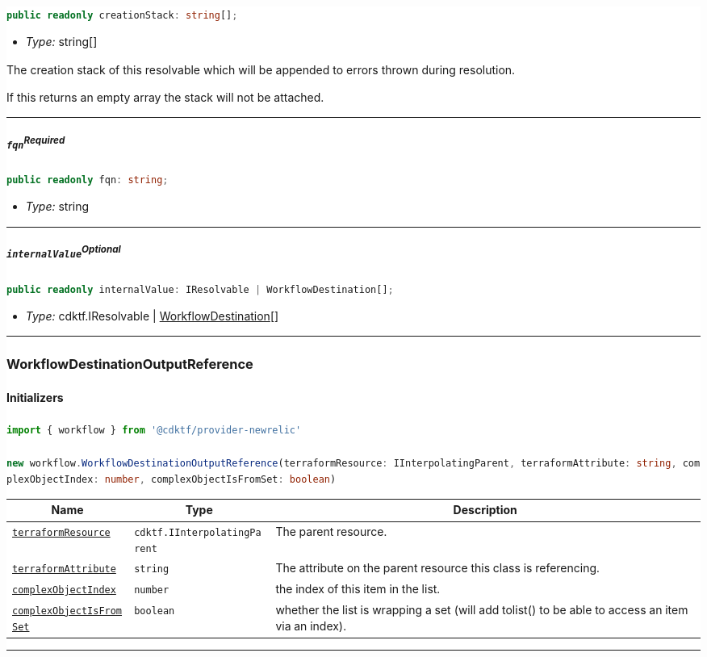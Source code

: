 ```typescript
public readonly creationStack: string[];
```

- *Type:* string[]

The creation stack of this resolvable which will be appended to errors thrown during resolution.

If this returns an empty array the stack will not be attached.

---

##### `fqn`<sup>Required</sup> <a name="fqn" id="@cdktf/provider-newrelic.workflow.WorkflowDestinationList.property.fqn"></a>

```typescript
public readonly fqn: string;
```

- *Type:* string

---

##### `internalValue`<sup>Optional</sup> <a name="internalValue" id="@cdktf/provider-newrelic.workflow.WorkflowDestinationList.property.internalValue"></a>

```typescript
public readonly internalValue: IResolvable | WorkflowDestination[];
```

- *Type:* cdktf.IResolvable | <a href="#@cdktf/provider-newrelic.workflow.WorkflowDestination">WorkflowDestination</a>[]

---


### WorkflowDestinationOutputReference <a name="WorkflowDestinationOutputReference" id="@cdktf/provider-newrelic.workflow.WorkflowDestinationOutputReference"></a>

#### Initializers <a name="Initializers" id="@cdktf/provider-newrelic.workflow.WorkflowDestinationOutputReference.Initializer"></a>

```typescript
import { workflow } from '@cdktf/provider-newrelic'

new workflow.WorkflowDestinationOutputReference(terraformResource: IInterpolatingParent, terraformAttribute: string, complexObjectIndex: number, complexObjectIsFromSet: boolean)
```

| **Name** | **Type** | **Description** |
| --- | --- | --- |
| <code><a href="#@cdktf/provider-newrelic.workflow.WorkflowDestinationOutputReference.Initializer.parameter.terraformResource">terraformResource</a></code> | <code>cdktf.IInterpolatingParent</code> | The parent resource. |
| <code><a href="#@cdktf/provider-newrelic.workflow.WorkflowDestinationOutputReference.Initializer.parameter.terraformAttribute">terraformAttribute</a></code> | <code>string</code> | The attribute on the parent resource this class is referencing. |
| <code><a href="#@cdktf/provider-newrelic.workflow.WorkflowDestinationOutputReference.Initializer.parameter.complexObjectIndex">complexObjectIndex</a></code> | <code>number</code> | the index of this item in the list. |
| <code><a href="#@cdktf/provider-newrelic.workflow.WorkflowDestinationOutputReference.Initializer.parameter.complexObjectIsFromSet">complexObjectIsFromSet</a></code> | <code>boolean</code> | whether the list is wrapping a set (will add tolist() to be able to access an item via an index). |

---
